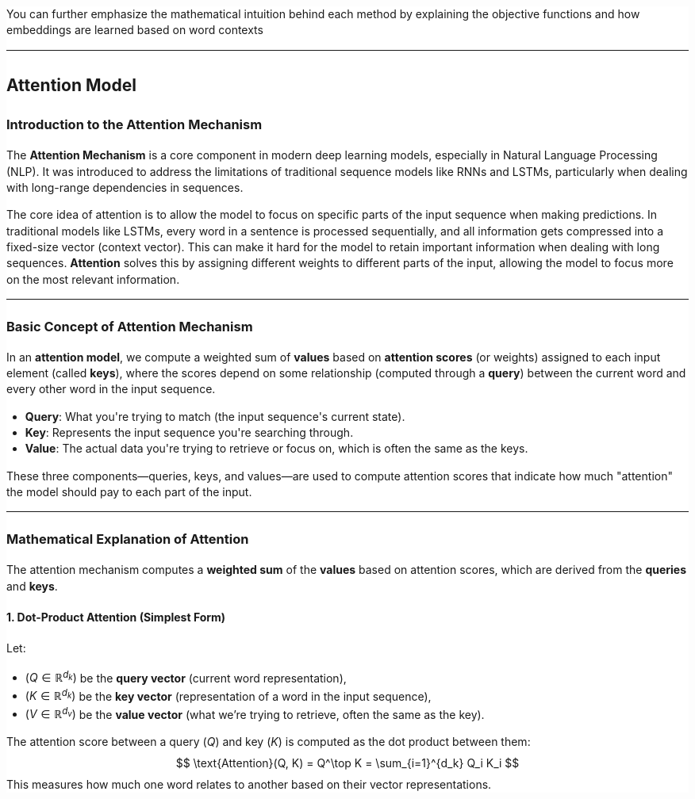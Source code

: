 You can further emphasize the mathematical intuition behind each method by explaining the objective functions and how embeddings are learned based on word contexts


---
Attention Model
---

### Introduction to the Attention Mechanism

The **Attention Mechanism** is a core component in modern deep learning models, especially in Natural Language Processing (NLP). It was introduced to address the limitations of traditional sequence models like RNNs and LSTMs, particularly when dealing with long-range dependencies in sequences.

The core idea of attention is to allow the model to focus on specific parts of the input sequence when making predictions. In traditional models like LSTMs, every word in a sentence is processed sequentially, and all information gets compressed into a fixed-size vector (context vector). This can make it hard for the model to retain important information when dealing with long sequences. **Attention** solves this by assigning different weights to different parts of the input, allowing the model to focus more on the most relevant information.

---

### Basic Concept of Attention Mechanism

In an **attention model**, we compute a weighted sum of **values** based on **attention scores** (or weights) assigned to each input element (called **keys**), where the scores depend on some relationship (computed through a **query**) between the current word and every other word in the input sequence.

- **Query**: What you're trying to match (the input sequence's current state).
- **Key**: Represents the input sequence you're searching through.
- **Value**: The actual data you're trying to retrieve or focus on, which is often the same as the keys.

These three components—queries, keys, and values—are used to compute attention scores that indicate how much "attention" the model should pay to each part of the input.

---

### Mathematical Explanation of Attention

The attention mechanism computes a **weighted sum** of the **values** based on attention scores, which are derived from the **queries** and **keys**.

#### 1. **Dot-Product Attention** (Simplest Form)
Let:
- $( Q \in \mathbb{R}^{d_k} )$ be the **query vector** (current word representation),
- $( K \in \mathbb{R}^{d_k} )$ be the **key vector** (representation of a word in the input sequence),
- $( V \in \mathbb{R}^{d_v} )$ be the **value vector** (what we’re trying to retrieve, often the same as the key).

The attention score between a query $( Q )$ and key $( K )$ is computed as the dot product between them:
$$
\text{Attention}(Q, K) = Q^\top K = \sum_{i=1}^{d_k} Q_i K_i
$$
This measures how much one word relates to another based on their vector representations.
